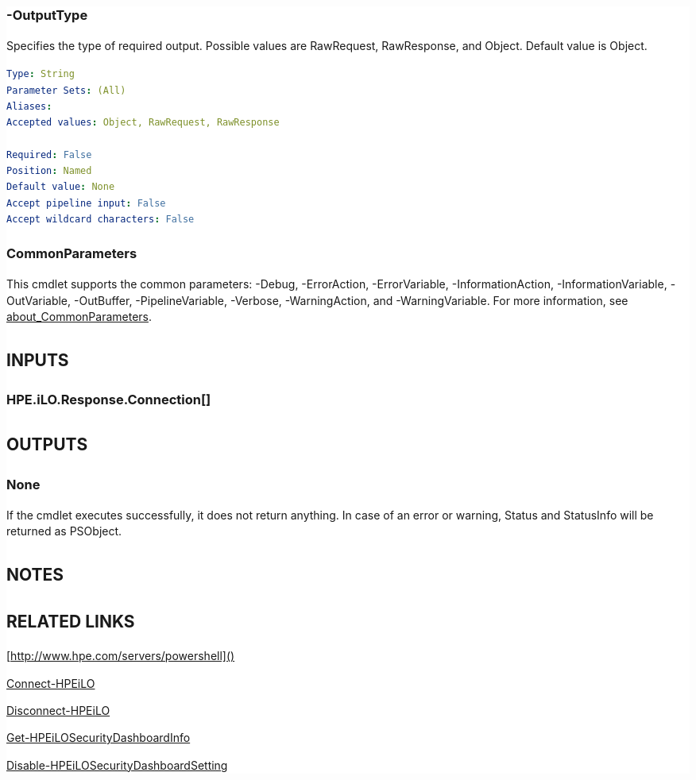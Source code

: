 ### -OutputType
Specifies the type of required output.
Possible values are RawRequest, RawResponse, and Object.
Default value is Object.

```yaml
Type: String
Parameter Sets: (All)
Aliases:
Accepted values: Object, RawRequest, RawResponse

Required: False
Position: Named
Default value: None
Accept pipeline input: False
Accept wildcard characters: False
```

### CommonParameters
This cmdlet supports the common parameters: -Debug, -ErrorAction, -ErrorVariable, -InformationAction, -InformationVariable, -OutVariable, -OutBuffer, -PipelineVariable, -Verbose, -WarningAction, and -WarningVariable. For more information, see [about_CommonParameters](http://go.microsoft.com/fwlink/?LinkID=113216).

## INPUTS

### HPE.iLO.Response.Connection[]
## OUTPUTS

### None
If the cmdlet executes successfully, it does not return anything.
In case of an error or warning, Status and StatusInfo will be returned as PSObject.

## NOTES

## RELATED LINKS

[http://www.hpe.com/servers/powershell]()

[Connect-HPEiLO]()

[Disconnect-HPEiLO]()

[Get-HPEiLOSecurityDashboardInfo]()

[Disable-HPEiLOSecurityDashboardSetting]()

